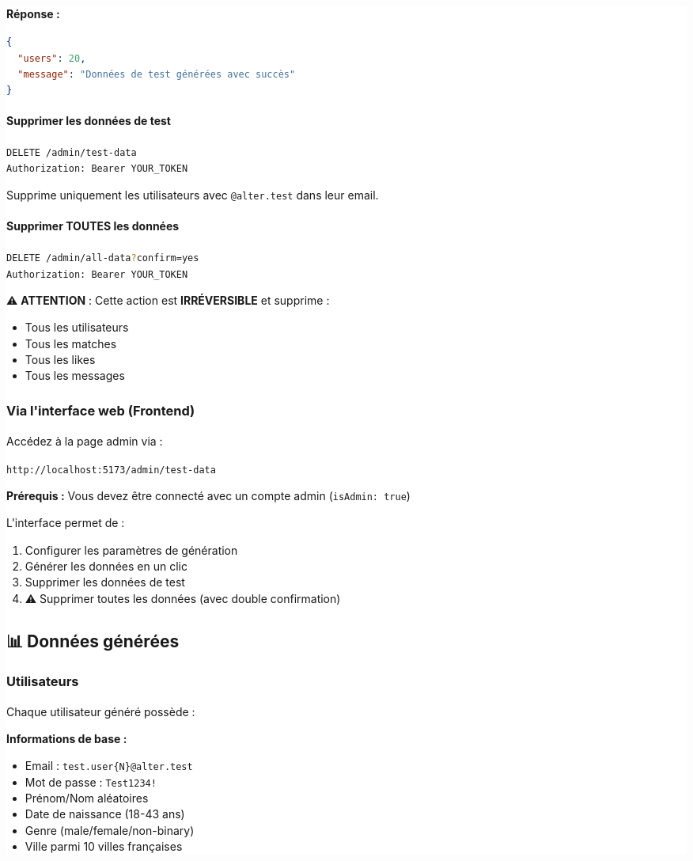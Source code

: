 **Réponse :**
```json
{
  "users": 20,
  "message": "Données de test générées avec succès"
}
```

#### Supprimer les données de test

```bash
DELETE /admin/test-data
Authorization: Bearer YOUR_TOKEN
```

Supprime uniquement les utilisateurs avec `@alter.test` dans leur email.

#### Supprimer TOUTES les données

```bash
DELETE /admin/all-data?confirm=yes
Authorization: Bearer YOUR_TOKEN
```

⚠️ **ATTENTION** : Cette action est **IRRÉVERSIBLE** et supprime :
- Tous les utilisateurs
- Tous les matches
- Tous les likes
- Tous les messages

### Via l'interface web (Frontend)

Accédez à la page admin via :
```
http://localhost:5173/admin/test-data
```

**Prérequis :** Vous devez être connecté avec un compte admin (`isAdmin: true`)

L'interface permet de :
1. Configurer les paramètres de génération
2. Générer les données en un clic
3. Supprimer les données de test
4. ⚠️ Supprimer toutes les données (avec double confirmation)

## 📊 Données générées

### Utilisateurs

Chaque utilisateur généré possède :

**Informations de base :**
- Email : `test.user{N}@alter.test`
- Mot de passe : `Test1234!`
- Prénom/Nom aléatoires
- Date de naissance (18-43 ans)
- Genre (male/female/non-binary)
- Ville parmi 10 villes françaises
